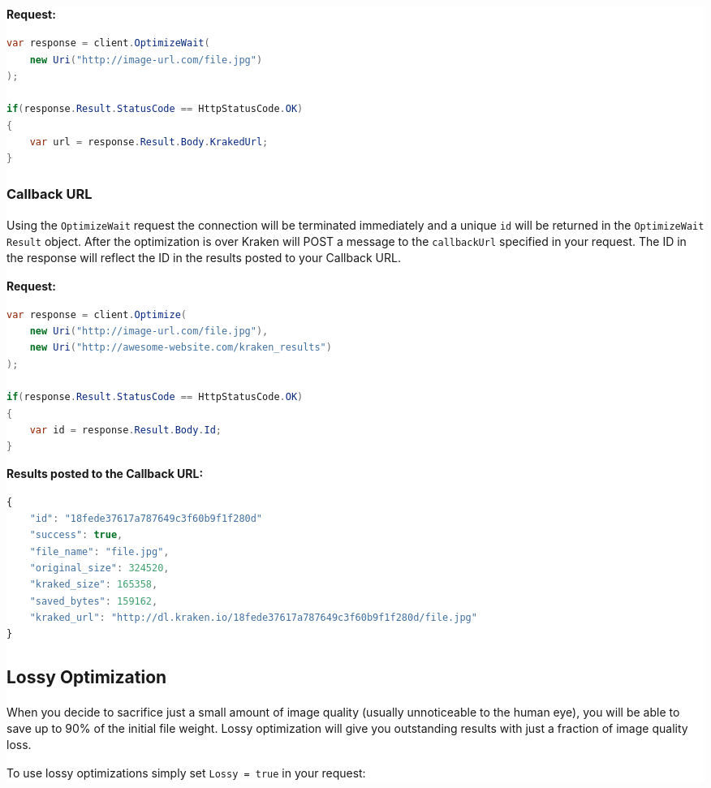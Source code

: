 **Request:**

```C#
var response = client.OptimizeWait(
    new Uri("http://image-url.com/file.jpg")
);

if(response.Result.StatusCode == HttpStatusCode.OK)
{
    var url = response.Result.Body.KrakedUrl;
}
```

### Callback URL

Using the `OptimizeWait` request the connection will be terminated immediately and a unique `id` will be returned in the `OptimizeWaitResult` object. After the optimization is over Kraken will POST a message to the `callbackUrl` specified in your request. The ID in the response will reflect the ID in the results posted to your Callback URL.

**Request:**

```C#
var response = client.Optimize(
    new Uri("http://image-url.com/file.jpg"),
    new Uri("http://awesome-website.com/kraken_results")
);

if(response.Result.StatusCode == HttpStatusCode.OK)
{
    var id = response.Result.Body.Id;
}
```

**Results posted to the Callback URL:**

````js
{
    "id": "18fede37617a787649c3f60b9f1f280d"
    "success": true,
    "file_name": "file.jpg",
    "original_size": 324520,
    "kraked_size": 165358,
    "saved_bytes": 159162,
    "kraked_url": "http://dl.kraken.io/18fede37617a787649c3f60b9f1f280d/file.jpg"
}
````

## Lossy Optimization

When you decide to sacrifice just a small amount of image quality (usually unnoticeable to the human eye), you will be able to save up to 90% of the initial file weight. Lossy optimization will give you outstanding results with just a fraction of image quality loss.

To use lossy optimizations simply set `Lossy = true` in your request:
